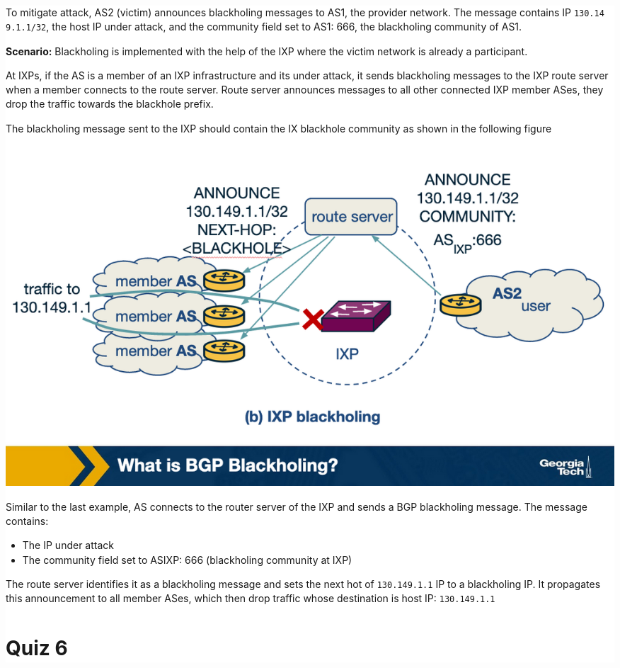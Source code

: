 To mitigate attack, AS2 (victim) announces blackholing messages to AS1, 
the provider network. The message contains IP `130.149.1.1/32`, the 
host IP under attack, and the community field set to AS1: 666, 
the blackholing community of AS1.

**Scenario:** Blackholing is implemented with the help of the IXP where 
the victim network is already a participant.

At IXPs, if the AS is a member of an IXP infrastructure and its under attack, 
it sends blackholing messages to the IXP route server when a member connects 
to the route server. Route server announces messages to all other 
connected IXP member ASes, they drop the traffic towards the blackhole prefix.

The blackholing message sent to the IXP should contain the IX blackhole 
community as shown in the following figure 

![What is BGP blackholing?](./ImagesLesson9/15.png)

Similar to the last example, AS connects to the router server of the IXP and 
sends a BGP blackholing message. The message contains:
- The IP under attack 
- The community field set to ASIXP: 666 (blackholing community at IXP)

The route server identifies it as a blackholing message and sets the 
next hot of `130.149.1.1` IP to a blackholing IP. It propagates this
announcement to all member ASes, which then drop traffic whose destination is 
host IP: `130.149.1.1`

# Quiz 6 
